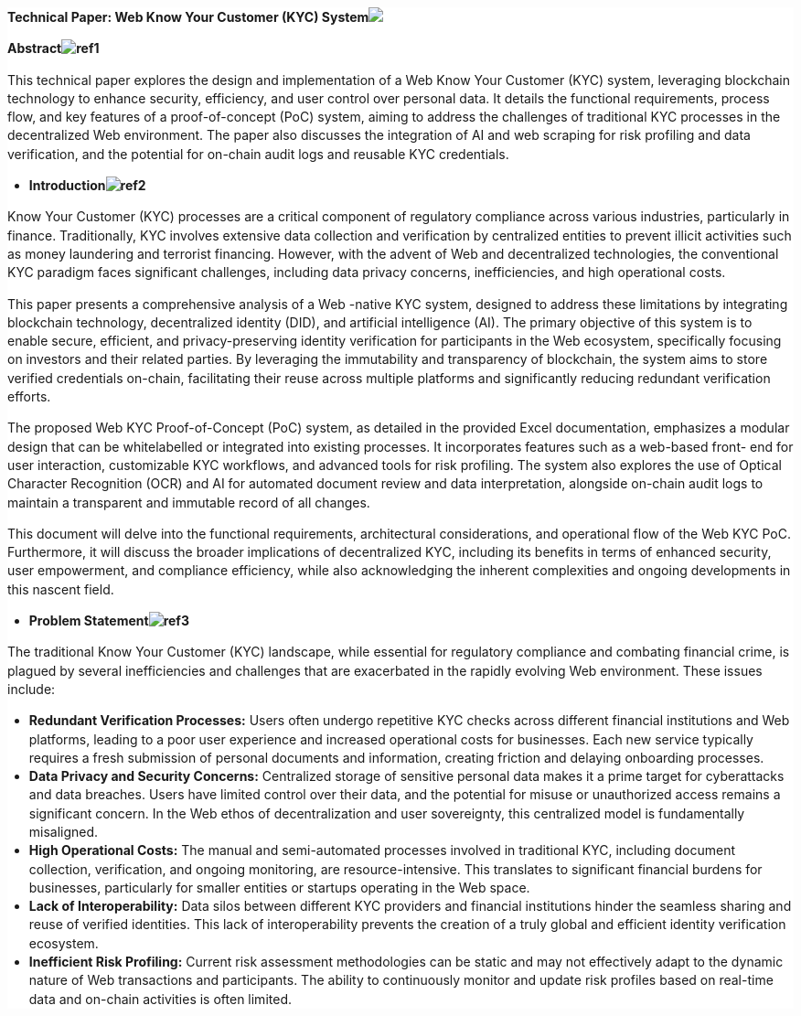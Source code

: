﻿**Technical Paper: Web Know Your Customer (KYC) System![](Aspose.Words.61fd37e5-ee85-4f8e-b7e9-7b185996026b.001.png)**

**Abstract![ref1]**

This technical paper explores the design and implementation of a Web Know Your Customer  (KYC)  system,  leveraging  blockchain  technology  to  enhance  security, efficiency, and user control over personal data. It details the functional requirements, process flow, and key features of a proof-of-concept (PoC) system, aiming to address the challenges of traditional KYC processes in the decentralized Web environment. The paper also discusses the integration of AI and web scraping for risk profiling and data  verification,  and  the  potential  for  on-chain  audit  logs  and  reusable  KYC credentials.

- **Introduction![ref2]**

Know  Your  Customer  (KYC)  processes  are  a  critical  component  of  regulatory compliance  across  various  industries,  particularly  in  finance.  Traditionally,  KYC involves extensive data collection and verification by centralized entities to prevent illicit activities such as money laundering and terrorist financing. However, with the advent of Web and decentralized technologies, the conventional KYC paradigm faces significant  challenges,  including  data  privacy  concerns,  inefficiencies,  and  high operational costs.

This paper presents a comprehensive analysis of a Web -native KYC system, designed to  address  these  limitations  by  integrating  blockchain  technology,  decentralized identity (DID), and artificial intelligence (AI). The primary objective of this system is to enable secure, efficient, and privacy-preserving identity verification for participants in the Web ecosystem, specifically focusing on investors and their related parties. By leveraging the immutability and transparency of blockchain, the system aims to store verified credentials on-chain, facilitating their reuse across multiple platforms and significantly reducing redundant verification efforts.

The proposed Web KYC Proof-of-Concept (PoC) system, as detailed in the provided Excel  documentation,  emphasizes  a  modular  design  that  can  be  whitelabelled  or integrated into existing processes. It incorporates features such as a web-based front- end for user interaction, customizable KYC workflows, and advanced tools for risk profiling. The system also explores the use of Optical Character Recognition (OCR) and AI for automated document review and data interpretation, alongside on-chain audit logs to maintain a transparent and immutable record of all changes.

This  document  will  delve  into  the  functional  requirements,  architectural considerations, and operational flow of the Web KYC PoC. Furthermore, it will discuss the  broader  implications  of  decentralized  KYC,  including  its  benefits  in  terms  of enhanced  security,  user  empowerment,  and  compliance  efficiency,  while  also acknowledging the inherent complexities and ongoing developments in this nascent field.

- **Problem Statement![ref3]**

The traditional Know Your Customer (KYC) landscape, while essential for regulatory compliance and combating financial crime, is plagued by several inefficiencies and challenges  that  are  exacerbated  in  the  rapidly  evolving  Web  environment.  These issues include:

- **Redundant Verification Processes:** Users often undergo repetitive KYC checks across different financial institutions and Web platforms, leading to a poor user experience  and  increased  operational  costs  for  businesses.  Each  new  service typically requires a fresh submission of personal documents and information, creating friction and delaying onboarding processes.
- **Data Privacy and Security Concerns:** Centralized storage of sensitive personal data makes it a prime target for cyberattacks and data breaches. Users have limited control over their data, and the potential for misuse or unauthorized access remains a significant concern. In the Web ethos of decentralization and user sovereignty, this centralized model is fundamentally misaligned.
- **High Operational Costs:** The manual and semi-automated processes involved in traditional  KYC,  including  document  collection,  verification,  and  ongoing monitoring,  are  resource-intensive.  This  translates  to  significant  financial burdens for businesses, particularly for smaller entities or startups operating in the Web space.
- **Lack  of  Interoperability:**  Data  silos  between  different  KYC  providers  and financial institutions hinder the seamless sharing and reuse of verified identities. This lack of interoperability prevents the creation of a truly global and efficient identity verification ecosystem.
- **Inefficient Risk Profiling:** Current risk assessment methodologies can be static and may not effectively adapt to the dynamic nature of Web transactions and participants. The ability to continuously monitor and update risk profiles based on real-time data and on-chain activities is often limited.

[ref1]: Aspose.Words.61fd37e5-ee85-4f8e-b7e9-7b185996026b.002.png
[ref2]: Aspose.Words.61fd37e5-ee85-4f8e-b7e9-7b185996026b.003.png
[ref3]: Aspose.Words.61fd37e5-ee85-4f8e-b7e9-7b185996026b.004.png